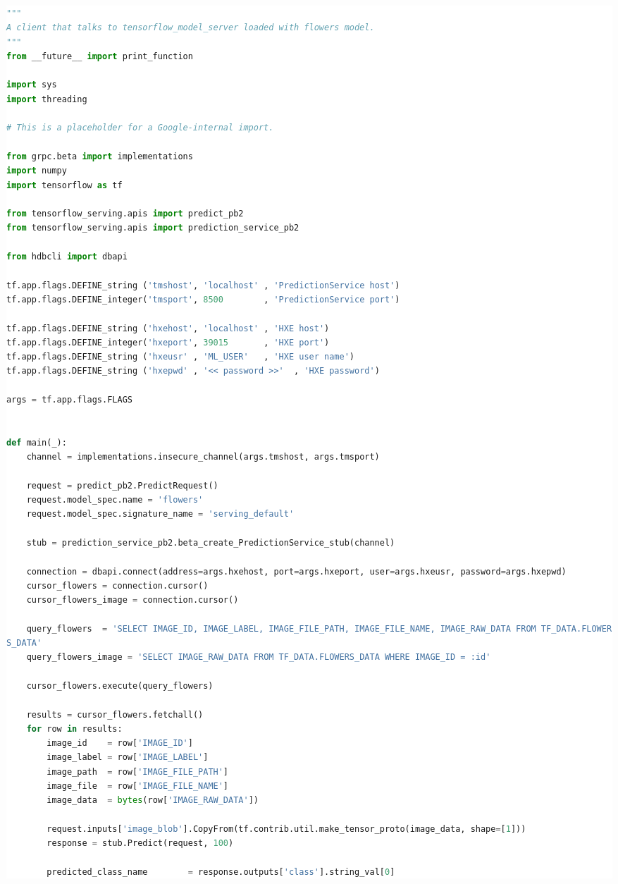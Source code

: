 ```python
"""
A client that talks to tensorflow_model_server loaded with flowers model.
"""
from __future__ import print_function

import sys
import threading

# This is a placeholder for a Google-internal import.

from grpc.beta import implementations
import numpy
import tensorflow as tf

from tensorflow_serving.apis import predict_pb2
from tensorflow_serving.apis import prediction_service_pb2

from hdbcli import dbapi

tf.app.flags.DEFINE_string ('tmshost', 'localhost' , 'PredictionService host')
tf.app.flags.DEFINE_integer('tmsport', 8500        , 'PredictionService port')

tf.app.flags.DEFINE_string ('hxehost', 'localhost' , 'HXE host')
tf.app.flags.DEFINE_integer('hxeport', 39015       , 'HXE port')
tf.app.flags.DEFINE_string ('hxeusr' , 'ML_USER'   , 'HXE user name')
tf.app.flags.DEFINE_string ('hxepwd' , '<< password >>'  , 'HXE password')

args = tf.app.flags.FLAGS


def main(_):
    channel = implementations.insecure_channel(args.tmshost, args.tmsport)

    request = predict_pb2.PredictRequest()
    request.model_spec.name = 'flowers'
    request.model_spec.signature_name = 'serving_default'

    stub = prediction_service_pb2.beta_create_PredictionService_stub(channel)

    connection = dbapi.connect(address=args.hxehost, port=args.hxeport, user=args.hxeusr, password=args.hxepwd)
    cursor_flowers = connection.cursor()
    cursor_flowers_image = connection.cursor()

    query_flowers  = 'SELECT IMAGE_ID, IMAGE_LABEL, IMAGE_FILE_PATH, IMAGE_FILE_NAME, IMAGE_RAW_DATA FROM TF_DATA.FLOWERS_DATA'
    query_flowers_image = 'SELECT IMAGE_RAW_DATA FROM TF_DATA.FLOWERS_DATA WHERE IMAGE_ID = :id'

    cursor_flowers.execute(query_flowers)

    results = cursor_flowers.fetchall()
    for row in results:
        image_id    = row['IMAGE_ID']
        image_label = row['IMAGE_LABEL']
        image_path  = row['IMAGE_FILE_PATH']
        image_file  = row['IMAGE_FILE_NAME']
        image_data  = bytes(row['IMAGE_RAW_DATA'])

        request.inputs['image_blob'].CopyFrom(tf.contrib.util.make_tensor_proto(image_data, shape=[1]))
        response = stub.Predict(request, 100)

        predicted_class_name        = response.outputs['class'].string_val[0]
```